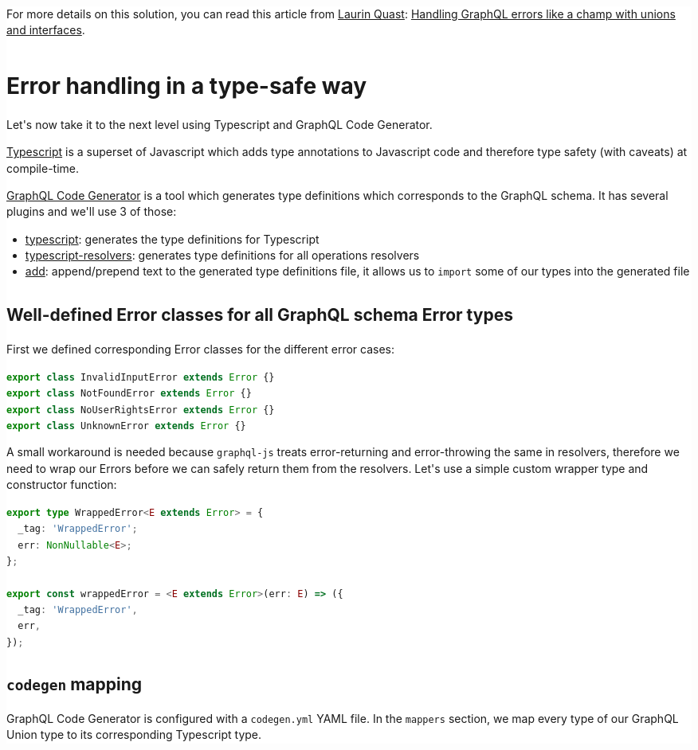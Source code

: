 For more details on this solution, you can read this article from [Laurin Quast](https://github.com/n1ru4l): [Handling GraphQL errors like a champ with unions and interfaces](https://blog.logrocket.com/handling-graphql-errors-like-a-champ-with-unions-and-interfaces/).


# Error handling in a type-safe way


Let's now take it to the next level using Typescript and GraphQL Code Generator.

[Typescript](https://www.typescriptlang.org/) is a superset of Javascript which adds type annotations to Javascript code and therefore type safety (with caveats) at compile-time.

[GraphQL Code Generator](https://www.graphql-code-generator.com/) is a tool which generates type definitions which corresponds to the GraphQL schema. It has several plugins and we'll use 3 of those:

- [typescript](https://www.graphql-code-generator.com/plugins/typescript): generates the type definitions for Typescript
- [typescript-resolvers](https://www.graphql-code-generator.com/plugins/typescript-resolvers): generates type definitions for all operations resolvers
- [add](https://www.graphql-code-generator.com/plugins/add): append/prepend text to the generated type definitions file, it allows us to `import` some of our types into the generated file

## Well-defined Error classes for all GraphQL schema Error types

First we defined corresponding Error classes for the different error cases:
```ts
export class InvalidInputError extends Error {}
export class NotFoundError extends Error {}
export class NoUserRightsError extends Error {}
export class UnknownError extends Error {}
```

A small workaround is needed because `graphql-js` treats error-returning and error-throwing the same in resolvers, therefore we need to wrap our Errors before we can safely return them from the resolvers. Let's use a simple custom wrapper type and constructor function:

```ts
export type WrappedError<E extends Error> = {
  _tag: 'WrappedError';
  err: NonNullable<E>;
};

export const wrappedError = <E extends Error>(err: E) => ({
  _tag: 'WrappedError',
  err,
});
```

## `codegen` mapping

GraphQL Code Generator is configured with a `codegen.yml` YAML file. In the `mappers` section, we map every type of our GraphQL Union type to its corresponding Typescript type.
